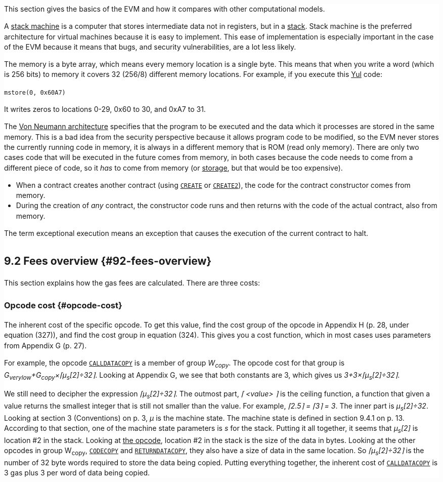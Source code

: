 This section gives the basics of the EVM and how it compares with other computational models.

A [stack machine](https://en.wikipedia.org/wiki/Stack_machine) is a computer that stores intermediate data not in registers, but in a [stack](<https://en.wikipedia.org/wiki/Stack_(abstract_data_type)>). Stack machine is the preferred architecture for virtual machines because it is easy to implement. This ease of implementation is especially important in the case of the EVM because it means that bugs, and security vulnerabilities, are a lot less likely.

The memory is a byte array, which means every memory location is a single byte. This means that when you write a word (which is 256 bits) to memory it covers 32 (256/8) different memory locations. For example, if you execute this [Yul](https://docs.soliditylang.org/en/latest/yul.html) code:

```yul
mstore(0, 0x60A7)
```

It writes zeros to locations 0-29, 0x60 to 30, and 0xA7 to 31.

The [Von Neumann architecture](https://en.wikipedia.org/wiki/Von_Neumann_architecture) specifies that the program to be executed and the data which it processes are stored in the same memory. This is a bad idea from the security perspective because it allows program code to be modified, so the EVM never stores the currently running code in memory, it is always in a different memory that is ROM (read only memory). There are only two cases code that will be executed in the future comes from memory, in both cases because the code needs to come from a different piece of code, so it _has_ to come from memory (or [storage](https://coinyuppie.com/in-depth-understanding-of-evm-storage-mechanism-and-security-issues/), but that would be too expensive).

- When a contract creates another contract (using [`CREATE`](https://www.evm.codes/#f0) or [`CREATE2`](https://www.evm.codes/#f5)), the code for the contract constructor comes from memory.
- During the creation of _any_ contract, the constructor code runs and then returns with the code of the actual contract, also from memory.

The term exceptional execution means an exception that causes the execution of the current contract to halt.

## 9.2 Fees overview {#92-fees-overview}

This section explains how the gas fees are calculated. There are three costs:

### Opcode cost {#opcode-cost}

The inherent cost of the specific opcode. To get this value, find the cost group of the opcode in Appendix H (p. 28, under equation (327)), and find the cost group in equation (324). This gives you a cost function, which in most cases uses parameters from Appendix G (p. 27).

For example, the opcode [`CALLDATACOPY`](https://www.evm.codes/#37) is a member of group _W<sub>copy</sub>_. The opcode cost for that group is _G<sub>verylow</sub>+G<sub>copy</sub>×⌈μ<sub>s</sub>[2]÷32⌉_. Looking at Appendix G, we see that both constants are 3, which gives us _3+3×⌈μ<sub>s</sub>[2]÷32⌉_.

We still need to decipher the expression _⌈μ<sub>s</sub>[2]÷32⌉_. The outmost part, _⌈ \<value\> ⌉_ is the ceiling function, a function that given a value returns the smallest integer that is still not smaller than the value. For example, _⌈2.5⌉ = ⌈3⌉ = 3_. The inner part is _μ<sub>s</sub>[2]÷32_. Looking at section 3 (Conventions) on p. 3, _μ_ is the machine state. The machine state is defined in section 9.4.1 on p. 13. According to that section, one of the machine state parameters is _s_ for the stack. Putting it all together, it seems that _μ<sub>s</sub>[2]_ is location #2 in the stack. Looking at [the opcode](https://www.evm.codes/#37), location #2 in the stack is the size of the data in bytes. Looking at the other opcodes in group W<sub>copy</sub>, [`CODECOPY`](https://www.evm.codes/#39) and [`RETURNDATACOPY`](https://www.evm.codes/#3e), they also have a size of data in the same location. So _⌈μ<sub>s</sub>[2]÷32⌉_ is the number of 32 byte words required to store the data being copied. Putting everything together, the inherent cost of [`CALLDATACOPY`](https://www.evm.codes/#37) is 3 gas plus 3 per word of data being copied.
